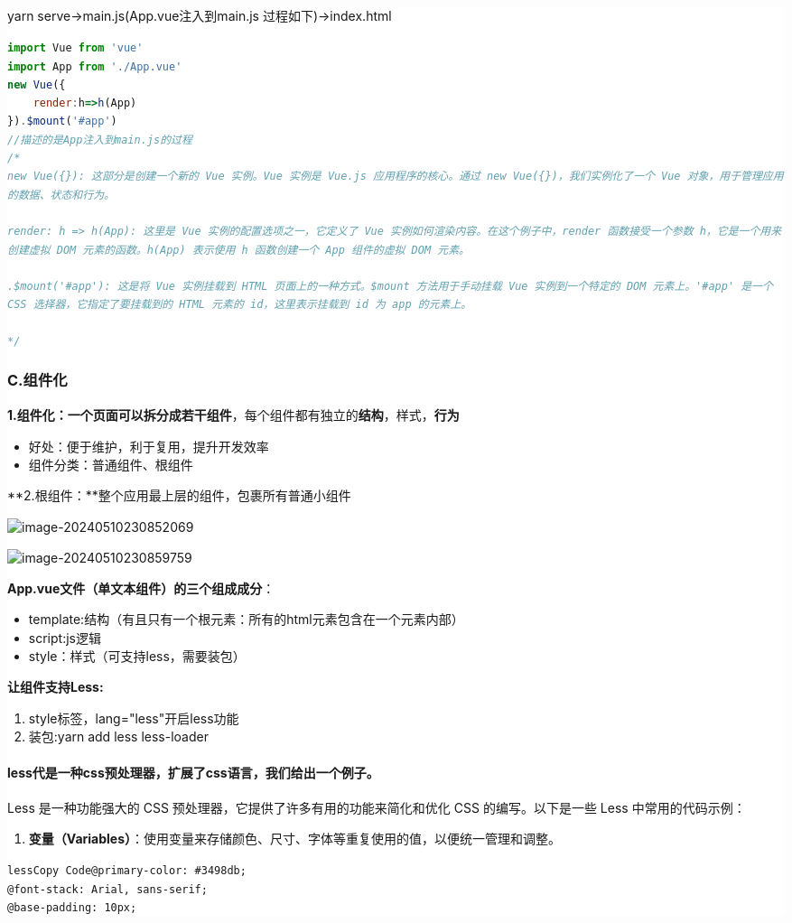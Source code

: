 yarn serve->main.js(App.vue注入到main.js 过程如下)->index.html

```js
import Vue from 'vue'
import App from './App.vue'
new Vue({
    render:h=>h(App)
}).$mount('#app')
//描述的是App注入到main.js的过程
/*
new Vue({}): 这部分是创建一个新的 Vue 实例。Vue 实例是 Vue.js 应用程序的核心。通过 new Vue({})，我们实例化了一个 Vue 对象，用于管理应用的数据、状态和行为。

render: h => h(App): 这里是 Vue 实例的配置选项之一，它定义了 Vue 实例如何渲染内容。在这个例子中，render 函数接受一个参数 h，它是一个用来创建虚拟 DOM 元素的函数。h(App) 表示使用 h 函数创建一个 App 组件的虚拟 DOM 元素。

.$mount('#app'): 这是将 Vue 实例挂载到 HTML 页面上的一种方式。$mount 方法用于手动挂载 Vue 实例到一个特定的 DOM 元素上。'#app' 是一个 CSS 选择器，它指定了要挂载到的 HTML 元素的 id，这里表示挂载到 id 为 app 的元素上。

*/
```

### C.组件化

**1.组件化：**一个页面可以拆分成**若干组件**，每个组件都有独立的**结构**，样式，**行为**

- 好处：便于维护，利于复用，提升开发效率
- 组件分类：普通组件、根组件

**2.根组件：**整个应用最上层的组件，包裹所有普通小组件

![image-20240510230852069](C:\Users\xiao\AppData\Roaming\Typora\typora-user-images\image-20240510230852069.png)

![image-20240510230859759](C:\Users\xiao\AppData\Roaming\Typora\typora-user-images\image-20240510230859759.png)

**App.vue文件（单文本组件）的三个组成成分**：

- template:结构（有且只有一个根元素：所有的html元素包含在一个元素内部）
- script:js逻辑
- style：样式（可支持less，需要装包）

**让组件支持Less:**

1. style标签，lang="less"开启less功能
2. 装包:yarn add less less-loader

#### less代是一种css预处理器，扩展了css语言，我们给出一个例子。

Less 是一种功能强大的 CSS 预处理器，它提供了许多有用的功能来简化和优化 CSS 的编写。以下是一些 Less 中常用的代码示例：

1. **变量（Variables）**：使用变量来存储颜色、尺寸、字体等重复使用的值，以便统一管理和调整。

```less
lessCopy Code@primary-color: #3498db;
@font-stack: Arial, sans-serif;
@base-padding: 10px;
```
